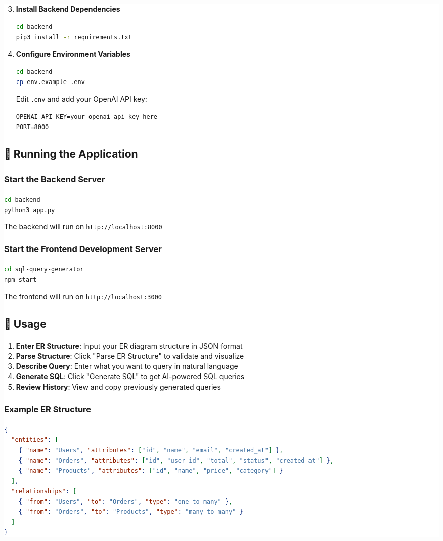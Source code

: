 3. **Install Backend Dependencies**
   ```bash
   cd backend
   pip3 install -r requirements.txt
   ```

4. **Configure Environment Variables**
   ```bash
   cd backend
   cp env.example .env
   ```
   
   Edit `.env` and add your OpenAI API key:
   ```
   OPENAI_API_KEY=your_openai_api_key_here
   PORT=8000
   ```

## 🚀 Running the Application

### Start the Backend Server
```bash
cd backend
python3 app.py
```
The backend will run on `http://localhost:8000`

### Start the Frontend Development Server
```bash
cd sql-query-generator
npm start
```
The frontend will run on `http://localhost:3000`

## 📖 Usage

1. **Enter ER Structure**: Input your ER diagram structure in JSON format
2. **Parse Structure**: Click "Parse ER Structure" to validate and visualize
3. **Describe Query**: Enter what you want to query in natural language
4. **Generate SQL**: Click "Generate SQL" to get AI-powered SQL queries
5. **Review History**: View and copy previously generated queries

### Example ER Structure
```json
{
  "entities": [
    { "name": "Users", "attributes": ["id", "name", "email", "created_at"] },
    { "name": "Orders", "attributes": ["id", "user_id", "total", "status", "created_at"] },
    { "name": "Products", "attributes": ["id", "name", "price", "category"] }
  ],
  "relationships": [
    { "from": "Users", "to": "Orders", "type": "one-to-many" },
    { "from": "Orders", "to": "Products", "type": "many-to-many" }
  ]
}
```
